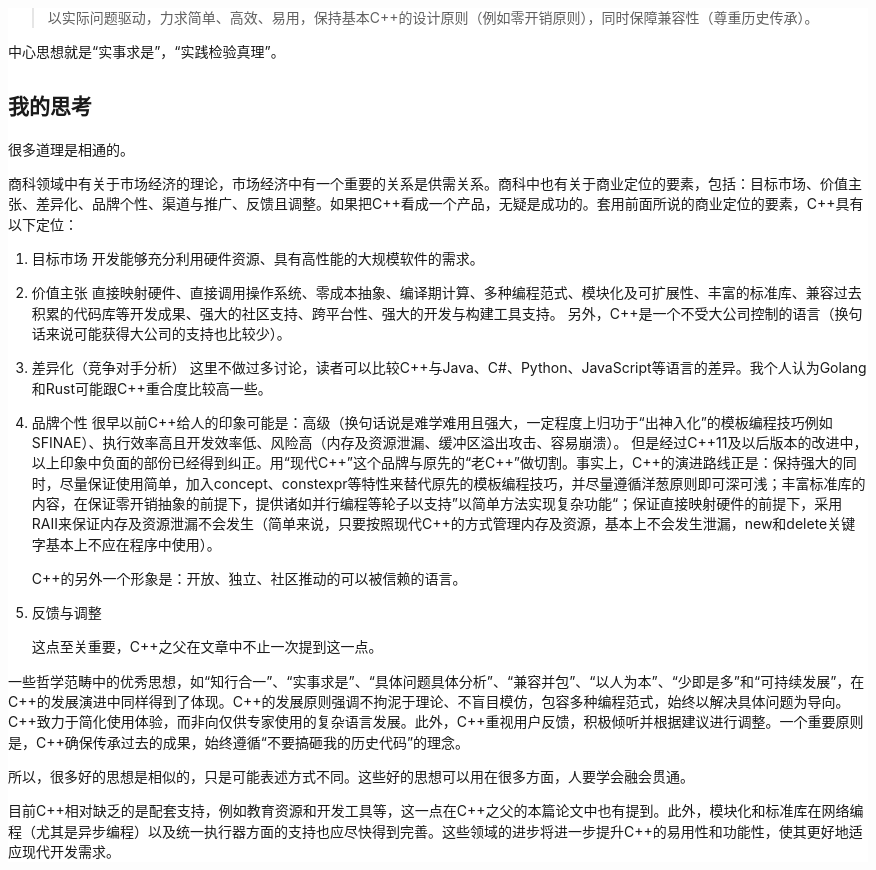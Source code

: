 > 以实际问题驱动，力求简单、高效、易用，保持基本C++的设计原则（例如零开销原则），同时保障兼容性（尊重历史传承）。

中心思想就是“实事求是”，“实践检验真理”。



## 我的思考

很多道理是相通的。

商科领域中有关于市场经济的理论，市场经济中有一个重要的关系是供需关系。商科中也有关于商业定位的要素，包括：目标市场、价值主张、差异化、品牌个性、渠道与推广、反馈且调整。如果把C++看成一个产品，无疑是成功的。套用前面所说的商业定位的要素，C++具有以下定位：

1. 目标市场
   开发能够充分利用硬件资源、具有高性能的大规模软件的需求。

2. 价值主张
   直接映射硬件、直接调用操作系统、零成本抽象、编译期计算、多种编程范式、模块化及可扩展性、丰富的标准库、兼容过去积累的代码库等开发成果、强大的社区支持、跨平台性、强大的开发与构建工具支持。
   另外，C++是一个不受大公司控制的语言（换句话来说可能获得大公司的支持也比较少）。

3. 差异化（竞争对手分析）
   这里不做过多讨论，读者可以比较C++与Java、C#、Python、JavaScript等语言的差异。我个人认为Golang和Rust可能跟C++重合度比较高一些。

4. 品牌个性
   很早以前C++给人的印象可能是：高级（换句话说是难学难用且强大，一定程度上归功于“出神入化”的模板编程技巧例如SFINAE）、执行效率高且开发效率低、风险高（内存及资源泄漏、缓冲区溢出攻击、容易崩溃）。
   但是经过C++11及以后版本的改进中，以上印象中负面的部份已经得到纠正。用“现代C++”这个品牌与原先的“老C++”做切割。事实上，C++的演进路线正是：保持强大的同时，尽量保证使用简单，加入concept、constexpr等特性来替代原先的模板编程技巧，并尽量遵循洋葱原则即可深可浅；丰富标准库的内容，在保证零开销抽象的前提下，提供诸如并行编程等轮子以支持”以简单方法实现复杂功能“；保证直接映射硬件的前提下，采用RAII来保证内存及资源泄漏不会发生（简单来说，只要按照现代C++的方式管理内存及资源，基本上不会发生泄漏，new和delete关键字基本上不应在程序中使用）。

   C++的另外一个形象是：开放、独立、社区推动的可以被信赖的语言。

5. 反馈与调整

   这点至关重要，C++之父在文章中不止一次提到这一点。

一些哲学范畴中的优秀思想，如“知行合一”、“实事求是”、“具体问题具体分析”、“兼容并包”、“以人为本”、“少即是多”和“可持续发展”，在C++的发展演进中同样得到了体现。C++的发展原则强调不拘泥于理论、不盲目模仿，包容多种编程范式，始终以解决具体问题为导向。C++致力于简化使用体验，而非向仅供专家使用的复杂语言发展。此外，C++重视用户反馈，积极倾听并根据建议进行调整。一个重要原则是，C++确保传承过去的成果，始终遵循“不要搞砸我的历史代码”的理念。

所以，很多好的思想是相似的，只是可能表述方式不同。这些好的思想可以用在很多方面，人要学会融会贯通。

目前C++相对缺乏的是配套支持，例如教育资源和开发工具等，这一点在C++之父的本篇论文中也有提到。此外，模块化和标准库在网络编程（尤其是异步编程）以及统一执行器方面的支持也应尽快得到完善。这些领域的进步将进一步提升C++的易用性和功能性，使其更好地适应现代开发需求。
